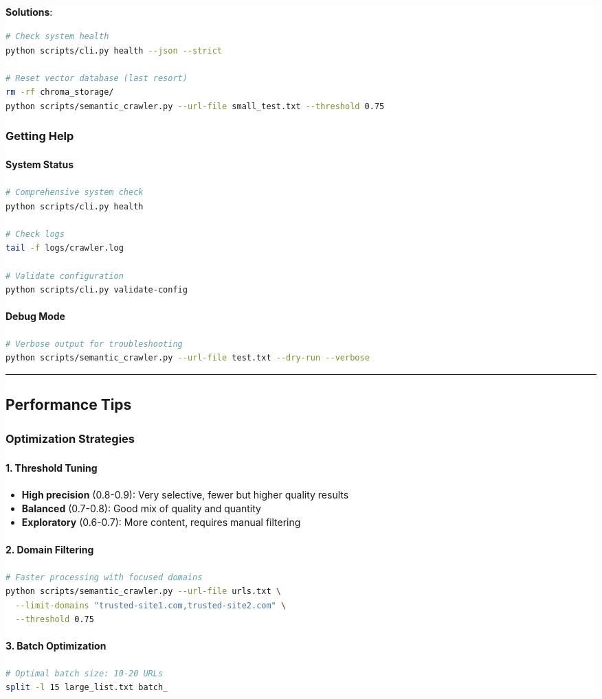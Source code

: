 **Solutions**:
```bash
# Check system health
python scripts/cli.py health --json --strict

# Reset vector database (last resort)
rm -rf chroma_storage/
python scripts/semantic_crawler.py --url-file small_test.txt --threshold 0.75
```

### Getting Help

#### System Status
```bash
# Comprehensive system check
python scripts/cli.py health

# Check logs
tail -f logs/crawler.log

# Validate configuration
python scripts/cli.py validate-config
```

#### Debug Mode
```bash
# Verbose output for troubleshooting
python scripts/semantic_crawler.py --url-file test.txt --dry-run --verbose
```

---

## Performance Tips

### Optimization Strategies

#### 1. Threshold Tuning
- **High precision** (0.8-0.9): Very selective, fewer but higher quality results
- **Balanced** (0.7-0.8): Good mix of quality and quantity
- **Exploratory** (0.6-0.7): More content, requires manual filtering

#### 2. Domain Filtering
```bash
# Faster processing with focused domains
python scripts/semantic_crawler.py --url-file urls.txt \
  --limit-domains "trusted-site1.com,trusted-site2.com" \
  --threshold 0.75
```

#### 3. Batch Optimization
```bash
# Optimal batch size: 10-20 URLs
split -l 15 large_list.txt batch_
```
